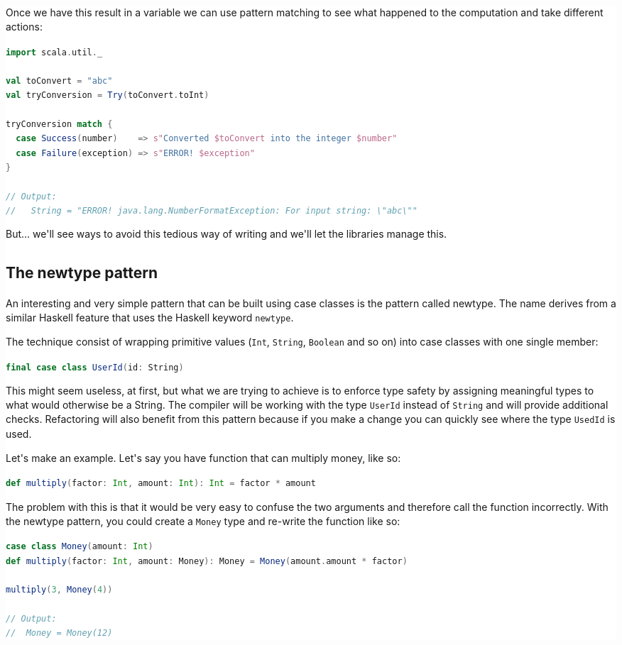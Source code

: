 Once we have this result in a variable we can use pattern matching to see what happened to the
computation and take different actions:

```scala
import scala.util._

val toConvert = "abc"
val tryConversion = Try(toConvert.toInt)

tryConversion match {
  case Success(number)    => s"Converted $toConvert into the integer $number"
  case Failure(exception) => s"ERROR! $exception"
}

// Output:
//   String = "ERROR! java.lang.NumberFormatException: For input string: \"abc\""
```

But... we'll see ways to avoid this tedious way of writing and we'll let the libraries manage this.

## The newtype pattern

An interesting and very simple pattern that can be built using case classes is the pattern called
newtype. The name derives from a similar Haskell feature that uses the Haskell keyword `newtype`.

The technique consist of wrapping primitive values (`Int`, `String`, `Boolean` and so on) into case
classes with one single member:

```scala
final case class UserId(id: String)
```

This might seem useless, at first, but what we are trying to achieve is to enforce type safety by
assigning meaningful types to what would otherwise be a String. The compiler will be working with
the type `UserId` instead of `String` and will provide additional checks. Refactoring will also
benefit from this pattern because if you make a change you can quickly see where the type `UsedId`
is used.

Let's make an example. Let's say you have function that can multiply money, like so:

```scala
def multiply(factor: Int, amount: Int): Int = factor * amount
```

The problem with this is that it would be very easy to confuse the two arguments and therefore call
the function incorrectly. With the newtype pattern, you could create a `Money` type and re-write the
function like so:

```scala
case class Money(amount: Int)
def multiply(factor: Int, amount: Money): Money = Money(amount.amount * factor)

multiply(3, Money(4))

// Output:
//  Money = Money(12)
```
